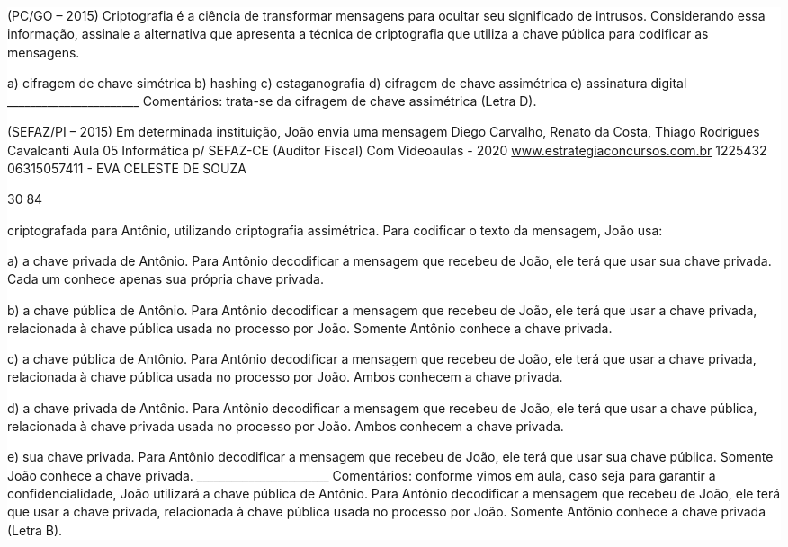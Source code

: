 (PC/GO  –  2015) Criptografia  é  a  ciência  de transformar  mensagens  para  ocultar  seu significado  de  intrusos.  Considerando  essa  informação,  assinale  a  alternativa  que apresenta  a  técnica  de  criptografia  que  utiliza  a  chave  pública  para  codificar  as mensagens.

a) cifragem de chave simétrica b) hashing
c) estaganografia
d) cifragem de chave assimétrica e) assinatura digital _______________________ Comentários: trata-se da cifragem de chave assimétrica (Letra D).

(SEFAZ/PI – 2015) Em determinada instituição, João envia uma mensagem Diego Carvalho, Renato da Costa, Thiago Rodrigues Cavalcanti Aula 05
Informática p/ SEFAZ-CE (Auditor Fiscal) Com Videoaulas - 2020 www.estrategiaconcursos.com.br 1225432
06315057411 - EVA CELESTE DE SOUZA 








30
84



criptografada para Antônio, utilizando criptografia assimétrica. Para codificar o texto da mensagem, João usa:

a) a chave privada de Antônio. Para Antônio decodificar a mensagem que recebeu de João, ele terá que usar sua chave privada. Cada um conhece apenas sua própria chave privada.

b) a chave pública de Antônio. Para Antônio decodificar a mensagem que recebeu de João, ele terá que usar a chave privada, relacionada à chave pública usada no processo por João. Somente Antônio conhece a chave privada.

c) a chave pública de Antônio. Para Antônio decodificar a mensagem que recebeu de João, ele terá que usar a chave privada, relacionada à chave pública usada no processo por João. Ambos conhecem a chave privada.

d) a chave privada de Antônio. Para Antônio decodificar a mensagem que recebeu de João, ele terá que usar a chave pública, relacionada à chave privada usada no processo por João. Ambos conhecem a chave privada.

e) sua chave privada. Para Antônio decodificar a mensagem que recebeu de João, ele terá que usar sua chave pública. Somente João conhece a chave privada.
_______________________ Comentários: conforme vimos em aula, caso seja para garantir a confidencialidade, João utilizará a chave pública de Antônio.
Para Antônio decodificar a mensagem que recebeu de João, ele terá que usar a chave privada, relacionada à chave pública usada no processo por João. Somente Antônio conhece a chave privada (Letra B).













